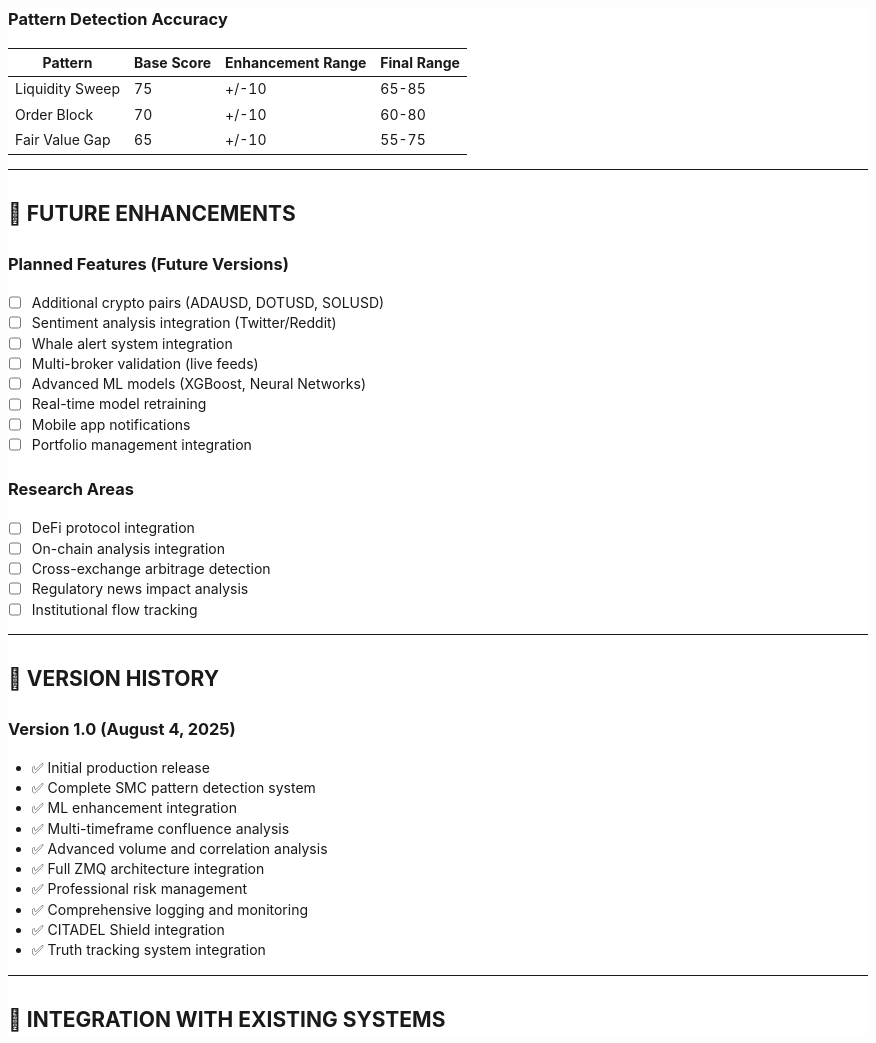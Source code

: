 ### **Pattern Detection Accuracy**
| Pattern | Base Score | Enhancement Range | Final Range |
|---------|------------|-------------------|-------------|
| Liquidity Sweep | 75 | +/-10 | 65-85 |
| Order Block | 70 | +/-10 | 60-80 |
| Fair Value Gap | 65 | +/-10 | 55-75 |

---

## 🔮 FUTURE ENHANCEMENTS

### **Planned Features** (Future Versions)
- [ ] Additional crypto pairs (ADAUSD, DOTUSD, SOLUSD)
- [ ] Sentiment analysis integration (Twitter/Reddit)
- [ ] Whale alert system integration
- [ ] Multi-broker validation (live feeds)
- [ ] Advanced ML models (XGBoost, Neural Networks)
- [ ] Real-time model retraining
- [ ] Mobile app notifications
- [ ] Portfolio management integration

### **Research Areas**
- [ ] DeFi protocol integration
- [ ] On-chain analysis integration  
- [ ] Cross-exchange arbitrage detection
- [ ] Regulatory news impact analysis
- [ ] Institutional flow tracking

---

## 📝 VERSION HISTORY

### **Version 1.0** (August 4, 2025)
- ✅ Initial production release
- ✅ Complete SMC pattern detection system
- ✅ ML enhancement integration
- ✅ Multi-timeframe confluence analysis
- ✅ Advanced volume and correlation analysis
- ✅ Full ZMQ architecture integration
- ✅ Professional risk management
- ✅ Comprehensive logging and monitoring
- ✅ CITADEL Shield integration
- ✅ Truth tracking system integration

---

## 🤝 INTEGRATION WITH EXISTING SYSTEMS
